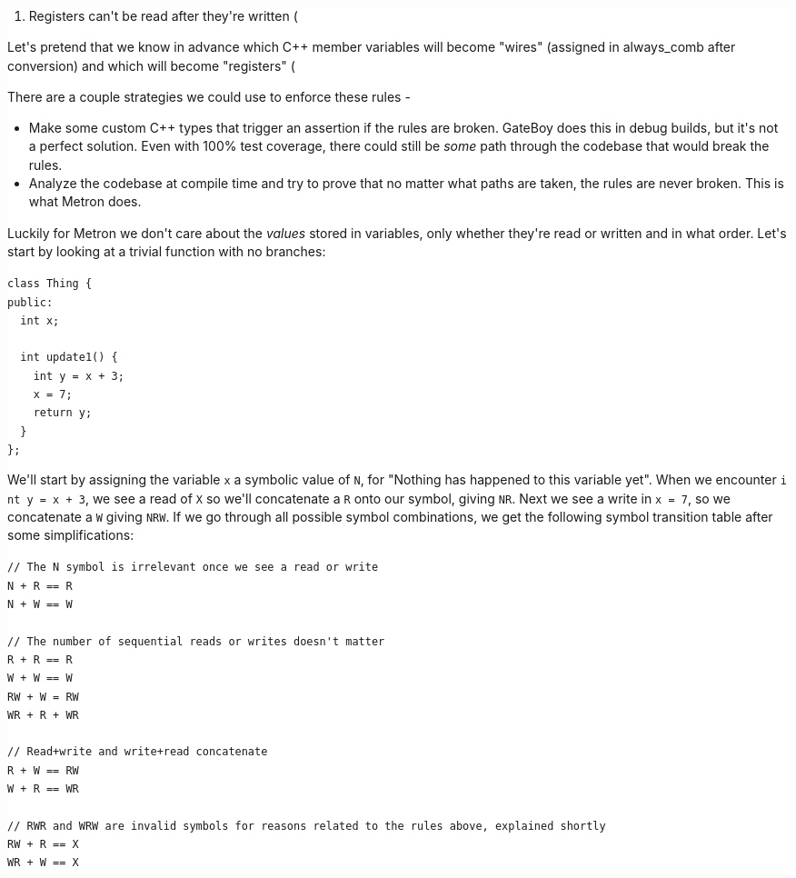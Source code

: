 1. Registers can't be read after they're written (


Let's pretend that we know in advance which C++ member variables will become "wires" (assigned in always_comb after conversion) and which will become "registers" (

There are a couple strategies we could use to enforce these rules -

* Make some custom C++ types that trigger an assertion if the rules are broken. GateBoy does this in debug builds, but it's not a perfect solution. Even with 100% test coverage, there could still be _some_ path through the codebase that would break the rules.
* Analyze the codebase at compile time and try to prove that no matter what paths are taken, the rules are never broken. This is what Metron does.

Luckily for Metron we don't care about the _values_ stored in variables, only whether they're read or written and in what order. Let's start by looking at a trivial function with no branches:

```
class Thing {
public:
  int x;

  int update1() {
    int y = x + 3;
    x = 7;
    return y;
  }
};
```

We'll start by assigning the variable ```x``` a symbolic value of ```N```, for "Nothing has happened to this variable yet". When we encounter ```int y = x + 3```, we see a read of ```X``` so we'll concatenate a ```R``` onto our symbol, giving ```NR```. Next we see a write in ```x = 7```, so we concatenate a ```W``` giving ```NRW```. If we go through all possible symbol combinations, we get the following symbol transition table after some simplifications:

```
// The N symbol is irrelevant once we see a read or write
N + R == R
N + W == W

// The number of sequential reads or writes doesn't matter
R + R == R
W + W == W
RW + W = RW
WR + R + WR

// Read+write and write+read concatenate
R + W == RW
W + R == WR

// RWR and WRW are invalid symbols for reasons related to the rules above, explained shortly
RW + R == X
WR + W == X
```
